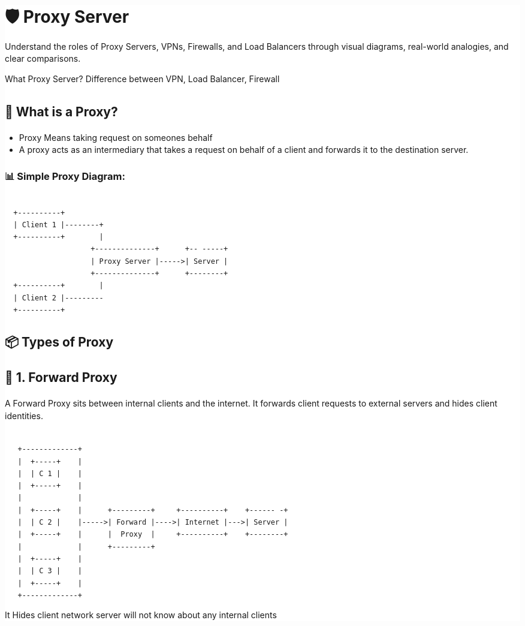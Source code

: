 # 🛡️ Proxy Server
Understand the roles of Proxy Servers, VPNs, Firewalls, and Load Balancers through visual diagrams, real-world analogies, and clear comparisons.

What Proxy Server? Difference between VPN, Load Balancer, Firewall

##  🧭 What is a Proxy?
- Proxy Means taking request on someones behalf
- A proxy acts as an intermediary that takes a request on behalf of a client and forwards it to the destination server.

### 📊 Simple Proxy Diagram:
```

  +----------+
  | Client 1 |--------+
  +----------+        |
                    +--------------+      +-- -----+
                    | Proxy Server |----->| Server |
                    +--------------+      +--------+
  +----------+        |
  | Client 2 |---------
  +----------+

```

## 📦 Types of Proxy

## 🔹 1. Forward Proxy
A Forward Proxy sits between internal clients and the internet. It forwards client requests to external servers and hides client identities.

```

   +-------------+
   |  +-----+    |
   |  | C 1 |    |
   |  +-----+    |
   |             |
   |  +-----+    |      +---------+     +----------+    +------ -+
   |  | C 2 |    |----->| Forward |---->| Internet |--->| Server |
   |  +-----+    |      |  Proxy  |     +----------+    +--------+
   |             |      +---------+
   |  +-----+    |
   |  | C 3 |    |
   |  +-----+    |
   +-------------+

```
It Hides client network server will not know about any internal clients
